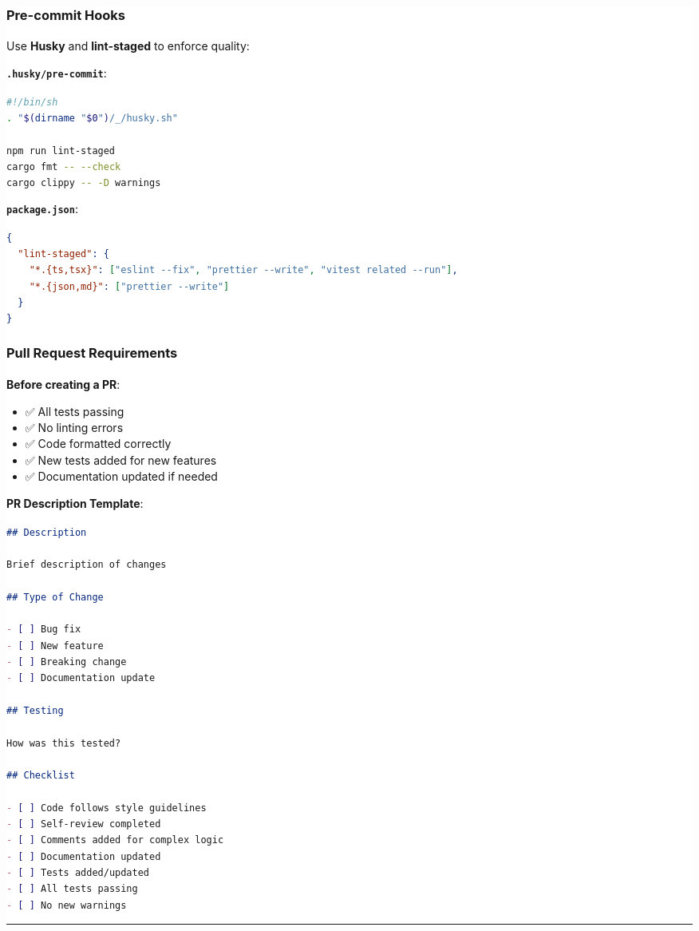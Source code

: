 ### Pre-commit Hooks

Use **Husky** and **lint-staged** to enforce quality:

**`.husky/pre-commit`**:

```bash
#!/bin/sh
. "$(dirname "$0")/_/husky.sh"

npm run lint-staged
cargo fmt -- --check
cargo clippy -- -D warnings
```

**`package.json`**:

```json
{
  "lint-staged": {
    "*.{ts,tsx}": ["eslint --fix", "prettier --write", "vitest related --run"],
    "*.{json,md}": ["prettier --write"]
  }
}
```

### Pull Request Requirements

**Before creating a PR**:

- ✅ All tests passing
- ✅ No linting errors
- ✅ Code formatted correctly
- ✅ New tests added for new features
- ✅ Documentation updated if needed

**PR Description Template**:

```markdown
## Description

Brief description of changes

## Type of Change

- [ ] Bug fix
- [ ] New feature
- [ ] Breaking change
- [ ] Documentation update

## Testing

How was this tested?

## Checklist

- [ ] Code follows style guidelines
- [ ] Self-review completed
- [ ] Comments added for complex logic
- [ ] Documentation updated
- [ ] Tests added/updated
- [ ] All tests passing
- [ ] No new warnings
```

---